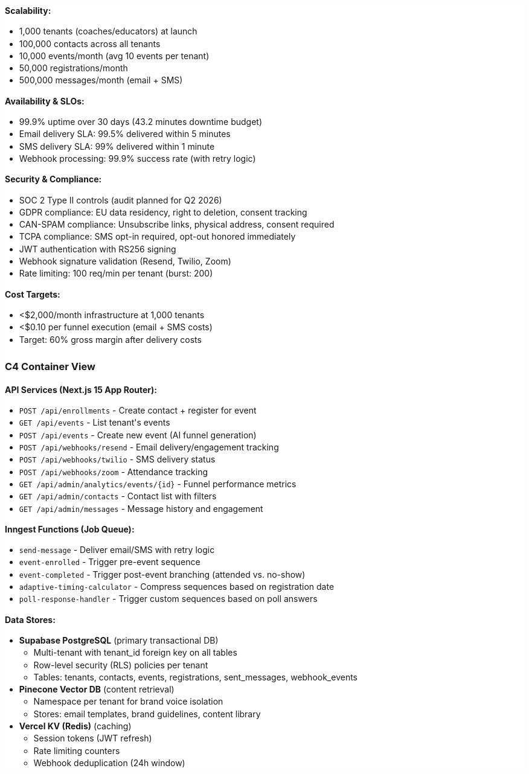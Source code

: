 **Scalability:**
- 1,000 tenants (coaches/educators) at launch
- 100,000 contacts across all tenants
- 10,000 events/month (avg 10 events per tenant)
- 50,000 registrations/month
- 500,000 messages/month (email + SMS)

**Availability & SLOs:**
- 99.9% uptime over 30 days (43.2 minutes downtime budget)
- Email delivery SLA: 99.5% delivered within 5 minutes
- SMS delivery SLA: 99% delivered within 1 minute
- Webhook processing: 99.9% success rate (with retry logic)

**Security & Compliance:**
- SOC 2 Type II controls (audit planned for Q2 2026)
- GDPR compliance: EU data residency, right to deletion, consent tracking
- CAN-SPAM compliance: Unsubscribe links, physical address, consent required
- TCPA compliance: SMS opt-in required, opt-out honored immediately
- JWT authentication with RS256 signing
- Webhook signature validation (Resend, Twilio, Zoom)
- Rate limiting: 100 req/min per tenant (burst: 200)

**Cost Targets:**
- <$2,000/month infrastructure at 1,000 tenants
- <$0.10 per funnel execution (email + SMS costs)
- Target: 60% gross margin after delivery costs

### C4 Container View

**API Services (Next.js 15 App Router):**
- `POST /api/enrollments` - Create contact + register for event
- `GET /api/events` - List tenant's events
- `POST /api/events` - Create new event (AI funnel generation)
- `POST /api/webhooks/resend` - Email delivery/engagement tracking
- `POST /api/webhooks/twilio` - SMS delivery status
- `POST /api/webhooks/zoom` - Attendance tracking
- `GET /api/admin/analytics/events/{id}` - Funnel performance metrics
- `GET /api/admin/contacts` - Contact list with filters
- `GET /api/admin/messages` - Message history and engagement

**Inngest Functions (Job Queue):**
- `send-message` - Deliver email/SMS with retry logic
- `event-enrolled` - Trigger pre-event sequence
- `event-completed` - Trigger post-event branching (attended vs. no-show)
- `adaptive-timing-calculator` - Compress sequences based on registration date
- `poll-response-handler` - Trigger custom sequences based on poll answers

**Data Stores:**
- **Supabase PostgreSQL** (primary transactional DB)
  - Multi-tenant with tenant_id foreign key on all tables
  - Row-level security (RLS) policies per tenant
  - Tables: tenants, contacts, events, registrations, sent_messages, webhook_events
- **Pinecone Vector DB** (content retrieval)
  - Namespace per tenant for brand voice isolation
  - Stores: email templates, brand guidelines, content library
- **Vercel KV (Redis)** (caching)
  - Session tokens (JWT refresh)
  - Rate limiting counters
  - Webhook deduplication (24h window)
